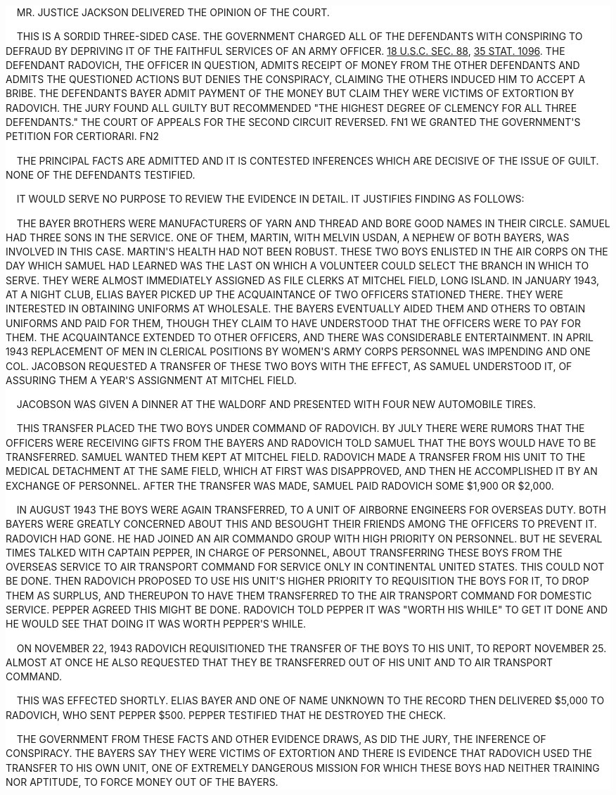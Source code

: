     MR. JUSTICE JACKSON DELIVERED THE OPINION OF THE COURT.

    THIS IS A SORDID THREE-SIDED CASE.  THE GOVERNMENT CHARGED ALL OF THE DEFENDANTS WITH CONSPIRING TO DEFRAUD BY DEPRIVING IT OF THE FAITHFUL SERVICES OF AN ARMY OFFICER.  [18 U.S.C. SEC. 88][/us/usc/t18/s88], [35 STAT. 1096][/us/stat/35/1096].  THE DEFENDANT RADOVICH, THE OFFICER IN QUESTION, ADMITS RECEIPT OF MONEY FROM THE OTHER DEFENDANTS AND ADMITS THE QUESTIONED ACTIONS BUT DENIES THE CONSPIRACY, CLAIMING THE OTHERS INDUCED HIM TO ACCEPT A BRIBE.  THE DEFENDANTS BAYER ADMIT PAYMENT OF THE MONEY BUT CLAIM THEY WERE VICTIMS OF EXTORTION BY RADOVICH.  THE JURY FOUND ALL GUILTY BUT RECOMMENDED "THE HIGHEST DEGREE OF CLEMENCY FOR ALL THREE DEFENDANTS."  THE COURT OF APPEALS FOR THE SECOND CIRCUIT REVERSED.  FN1  WE GRANTED THE GOVERNMENT'S PETITION FOR CERTIORARI.  FN2

    THE PRINCIPAL FACTS ARE ADMITTED AND IT IS CONTESTED INFERENCES WHICH ARE DECISIVE OF THE ISSUE OF GUILT.  NONE OF THE DEFENDANTS TESTIFIED.

    IT WOULD SERVE NO PURPOSE TO REVIEW THE EVIDENCE IN DETAIL.  IT JUSTIFIES FINDING AS FOLLOWS:

    THE BAYER BROTHERS WERE MANUFACTURERS OF YARN AND THREAD AND BORE GOOD NAMES IN THEIR CIRCLE.  SAMUEL HAD THREE SONS IN THE SERVICE.  ONE OF THEM, MARTIN, WITH MELVIN USDAN, A NEPHEW OF BOTH BAYERS, WAS INVOLVED IN THIS CASE.  MARTIN'S HEALTH HAD NOT BEEN ROBUST.  THESE TWO BOYS ENLISTED IN THE AIR CORPS ON THE DAY WHICH SAMUEL HAD LEARNED WAS THE LAST ON WHICH A VOLUNTEER COULD SELECT THE BRANCH IN WHICH TO SERVE.  THEY WERE ALMOST IMMEDIATELY ASSIGNED AS FILE CLERKS AT MITCHEL FIELD, LONG ISLAND.  IN JANUARY 1943, AT A NIGHT CLUB, ELIAS BAYER PICKED UP THE ACQUAINTANCE OF TWO OFFICERS STATIONED THERE.  THEY WERE INTERESTED IN OBTAINING UNIFORMS AT WHOLESALE.  THE BAYERS EVENTUALLY AIDED THEM AND OTHERS TO OBTAIN UNIFORMS AND PAID FOR THEM, THOUGH THEY CLAIM TO HAVE UNDERSTOOD THAT THE OFFICERS WERE TO PAY FOR THEM.  THE ACQUAINTANCE EXTENDED TO OTHER OFFICERS, AND THERE WAS CONSIDERABLE ENTERTAINMENT.  IN APRIL 1943 REPLACEMENT OF MEN IN CLERICAL POSITIONS BY WOMEN'S ARMY CORPS PERSONNEL WAS IMPENDING AND ONE COL. JACOBSON REQUESTED A TRANSFER OF THESE TWO BOYS WITH THE EFFECT, AS SAMUEL UNDERSTOOD IT, OF ASSURING THEM A YEAR'S ASSIGNMENT AT MITCHEL FIELD.

    JACOBSON WAS GIVEN A DINNER AT THE WALDORF AND PRESENTED WITH FOUR NEW AUTOMOBILE TIRES.

    THIS TRANSFER PLACED THE TWO BOYS UNDER COMMAND OF RADOVICH.  BY JULY THERE WERE RUMORS THAT THE OFFICERS WERE RECEIVING GIFTS FROM THE BAYERS AND RADOVICH TOLD SAMUEL THAT THE BOYS WOULD HAVE TO BE TRANSFERRED.  SAMUEL WANTED THEM KEPT AT MITCHEL FIELD.  RADOVICH MADE A TRANSFER FROM HIS UNIT TO THE MEDICAL DETACHMENT AT THE SAME FIELD, WHICH AT FIRST WAS DISAPPROVED, AND THEN HE ACCOMPLISHED IT BY AN EXCHANGE OF PERSONNEL.  AFTER THE TRANSFER WAS MADE, SAMUEL PAID RADOVICH SOME $1,900 OR $2,000.

    IN AUGUST 1943 THE BOYS WERE AGAIN TRANSFERRED, TO A UNIT OF AIRBORNE ENGINEERS FOR OVERSEAS DUTY.  BOTH BAYERS WERE GREATLY CONCERNED ABOUT THIS AND BESOUGHT THEIR FRIENDS AMONG THE OFFICERS TO PREVENT IT. RADOVICH HAD GONE.  HE HAD JOINED AN AIR COMMANDO GROUP WITH HIGH PRIORITY ON PERSONNEL.  BUT HE SEVERAL TIMES TALKED WITH CAPTAIN PEPPER, IN CHARGE OF PERSONNEL, ABOUT TRANSFERRING THESE BOYS FROM THE OVERSEAS SERVICE TO AIR TRANSPORT COMMAND FOR SERVICE ONLY IN CONTINENTAL UNITED STATES.  THIS COULD NOT BE DONE.  THEN RADOVICH PROPOSED TO USE HIS UNIT'S HIGHER PRIORITY TO REQUISITION THE BOYS FOR IT, TO DROP THEM AS SURPLUS, AND THEREUPON TO HAVE THEM TRANSFERRED TO THE AIR TRANSPORT COMMAND FOR DOMESTIC SERVICE.  PEPPER AGREED THIS MIGHT BE DONE.  RADOVICH TOLD PEPPER IT WAS "WORTH HIS WHILE" TO GET IT DONE AND HE WOULD SEE THAT DOING IT WAS WORTH PEPPER'S WHILE.

    ON NOVEMBER 22, 1943 RADOVICH REQUISITIONED THE TRANSFER OF THE BOYS TO HIS UNIT, TO REPORT NOVEMBER 25.  ALMOST AT ONCE HE ALSO REQUESTED THAT THEY BE TRANSFERRED OUT OF HIS UNIT AND TO AIR TRANSPORT COMMAND.

    THIS WAS EFFECTED SHORTLY.  ELIAS BAYER AND ONE OF NAME UNKNOWN TO THE RECORD THEN DELIVERED $5,000 TO RADOVICH, WHO SENT PEPPER $500.  PEPPER TESTIFIED THAT HE DESTROYED THE CHECK.

    THE GOVERNMENT FROM THESE FACTS AND OTHER EVIDENCE DRAWS, AS DID THE JURY, THE INFERENCE OF CONSPIRACY.  THE BAYERS SAY THEY WERE VICTIMS OF EXTORTION AND THERE IS EVIDENCE THAT RADOVICH USED THE TRANSFER TO HIS OWN UNIT, ONE OF EXTREMELY DANGEROUS MISSION FOR WHICH THESE BOYS HAD NEITHER TRAINING NOR APTITUDE, TO FORCE MONEY OUT OF THE BAYERS.


[/us/courts/scotus/usReporter/331/532]: https://publicdocs.github.io/go/links?ns=uslm-x&ref=%2Fus%2Fcourts%2Fscotus%2FusReporter%2F331%2F532
[/us/usc/t18/s88]: https://publicdocs.github.io/go/links?ns=uslm&ref=%2Fus%2Fusc%2Ft18%2Fs88
[/us/usc/t18/s88]: https://publicdocs.github.io/go/links?ns=uslm&ref=%2Fus%2Fusc%2Ft18%2Fs88
[/us/courts/scotus/usReporter/329/706]: https://publicdocs.github.io/go/links?ns=uslm-x&ref=%2Fus%2Fcourts%2Fscotus%2FusReporter%2F329%2F706
[/us/usc/t18/s88]: https://publicdocs.github.io/go/links?ns=uslm&ref=%2Fus%2Fusc%2Ft18%2Fs88
[/us/stat/35/1096]: https://publicdocs.github.io/go/links?ns=uslm&ref=%2Fus%2Fstat%2F35%2F1096
[/us/courts/scotus/usReporter/318/332]: https://publicdocs.github.io/go/links?ns=uslm-x&ref=%2Fus%2Fcourts%2Fscotus%2FusReporter%2F318%2F332
[/us/courts/scotus/usReporter/318/350]: https://publicdocs.github.io/go/links?ns=uslm-x&ref=%2Fus%2Fcourts%2Fscotus%2FusReporter%2F318%2F350
[/us/courts/scotus/usReporter/251/385]: https://publicdocs.github.io/go/links?ns=uslm-x&ref=%2Fus%2Fcourts%2Fscotus%2FusReporter%2F251%2F385
[/us/courts/scotus/usReporter/308/338]: https://publicdocs.github.io/go/links?ns=uslm-x&ref=%2Fus%2Fcourts%2Fscotus%2FusReporter%2F308%2F338
[/us/courts/scotus/usReporter/322/596]: https://publicdocs.github.io/go/links?ns=uslm-x&ref=%2Fus%2Fcourts%2Fscotus%2FusReporter%2F322%2F596
[/us/stat/41/806]: https://publicdocs.github.io/go/links?ns=uslm&ref=%2Fus%2Fstat%2F41%2F806
[/us/courts/scotus/usReporter/206/333]: https://publicdocs.github.io/go/links?ns=uslm-x&ref=%2Fus%2Fcourts%2Fscotus%2FusReporter%2F206%2F333
[/us/courts/scotus/usReporter/328/640]: https://publicdocs.github.io/go/links?ns=uslm-x&ref=%2Fus%2Fcourts%2Fscotus%2FusReporter%2F328%2F640
[/us/courts/scotus/usReporter/328/640]: https://publicdocs.github.io/go/links?ns=uslm-x&ref=%2Fus%2Fcourts%2Fscotus%2FusReporter%2F328%2F640
[/us/courts/scotus/usReporter/329/706]: https://publicdocs.github.io/go/links?ns=uslm-x&ref=%2Fus%2Fcourts%2Fscotus%2FusReporter%2F329%2F706
